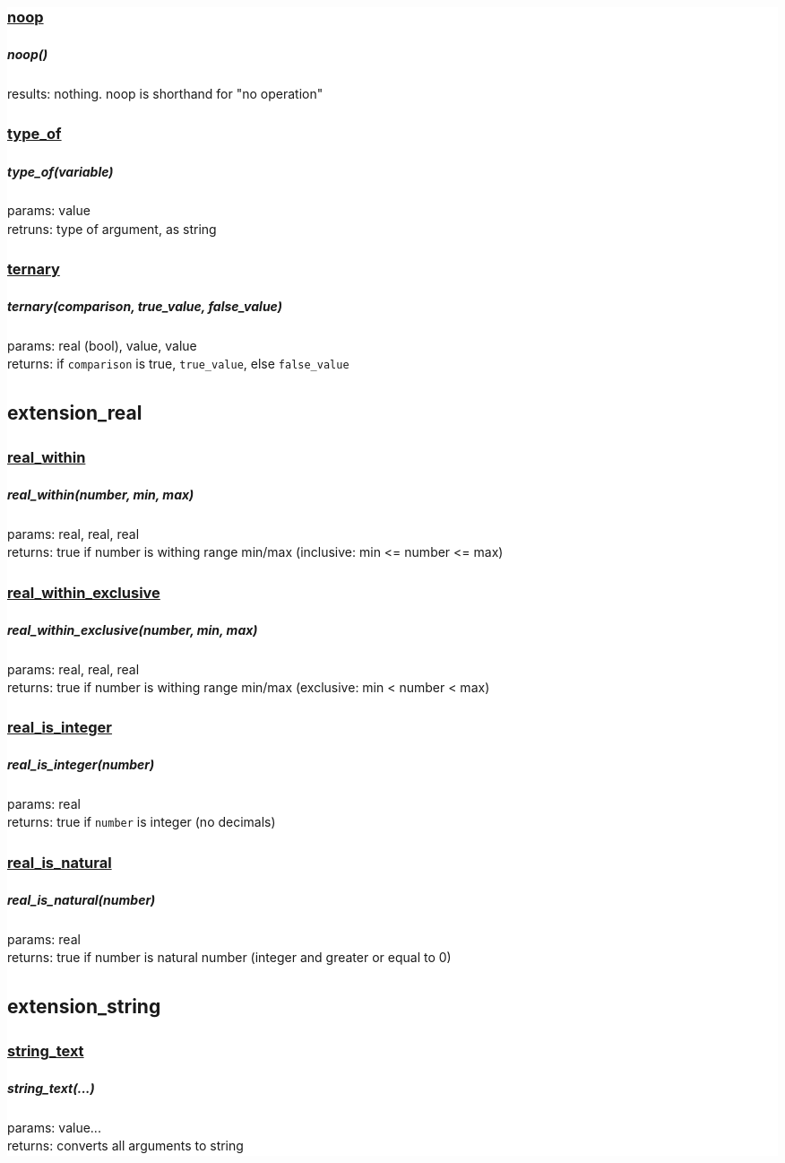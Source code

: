 ### [noop](/scripts/extension_misc.gml#L48)

##### noop()
results: nothing. noop is shorthand for "no operation"  

### [type_of](/scripts/extension_misc.gml#L52)

##### type_of(variable)
params: value  
retruns: type of argument, as string  

### [ternary](/scripts/extension_misc.gml#L129)

##### ternary(comparison, true_value, false_value)
params: real (bool), value, value  
returns: if `comparison` is true, `true_value`, else `false_value`  

## extension_real

### [real_within](/scripts/extension_real.gml#L4)

##### real_within(number, min, max)
params: real, real, real  
returns: true if number is withing range min/max (inclusive: min <= number <= max)  

### [real_within_exclusive](/scripts/extension_real.gml#L17)

##### real_within_exclusive(number, min, max)
params: real, real, real  
returns: true if number is withing range min/max (exclusive: min < number < max)  

### [real_is_integer](/scripts/extension_real.gml#L30)

##### real_is_integer(number)
params: real  
returns: true if `number` is integer (no decimals)  

### [real_is_natural](/scripts/extension_real.gml#L39)

##### real_is_natural(number)
params: real  
returns: true if number is natural number (integer and greater or equal to 0)  

## extension_string

### [string_text](/scripts/extension_string.gml#L4)

##### string_text(...)
params: value...  
returns: converts all arguments to string  
